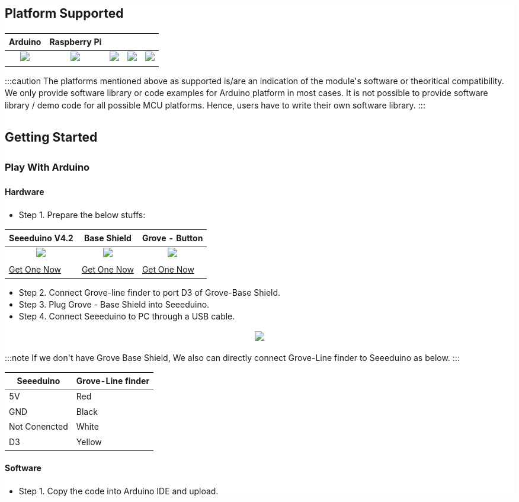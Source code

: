 ## Platform Supported

| Arduino                                                                                             | Raspberry Pi                                                                                             |                                                                                                 |                                                                                                          |                                                                                                    |
|-----------------------------------------------------------------------------------------------------|----------------------------------------------------------------------------------------------------------|-------------------------------------------------------------------------------------------------|---------------------------------------------------------------------------------------------------|----------------------------------------------------------------------------------------------------|
|<div align="center"><img width={1000} src="https://files.seeedstudio.com/wiki/wiki_english/docs/images/arduino_logo.jpg" /></div>|<div align="center"><img width={1000} src="https://files.seeedstudio.com/wiki/wiki_english/docs/images/raspberry_pi_logo.jpg" /></div> | <div align="center"><img width={1000} src="https://files.seeedstudio.com/wiki/wiki_english/docs/images/bbg_logo_n.jpg" /></div>| <div align="center"><img width={1000} src="https://files.seeedstudio.com/wiki/wiki_english/docs/images/wio_logo_n.jpg" /></div>| <div align="center"><img width={1000} src="https://files.seeedstudio.com/wiki/wiki_english/docs/images/linkit_logo_n.jpg" /></div>|

:::caution
The platforms mentioned above as supported is/are an indication of the module's software or theoritical compatibility. We only provide software library or code examples for Arduino platform in most cases. It is not possible to provide software library / demo code for all possible MCU platforms. Hence, users have to write their own software library.
:::

## Getting Started

### Play With Arduino

#### Hardware

- Step 1. Prepare the below stuffs:

| Seeeduino V4.2 | Base Shield|  Grove - Button |
|--------------|-------------|-----------------|
|<div align="center"><img width={1000} src="https://files.seeedstudio.com/wiki/Grove_Light_Sensor/images/gs_1.jpg" /></div>|<div align="center"><img width={1000} src="https://files.seeedstudio.com/wiki/Grove_Light_Sensor/images/gs_4.jpg" /></div>|<div align="center"><img width={1000} src="https://files.seeedstudio.com/wiki/Grove_Line_Finder/img/line_finder_s.jpg" /></div>|
|[Get One Now](https://www.seeedstudio.com/Seeeduino-V4.2-p-2517.html)|[Get One Now](https://www.seeedstudio.com/Base-Shield-V2-p-1378.html)|[Get One Now](https://www.seeedstudio.com/Grove-Line-Finder-v1.1-p-2712.html)|

- Step 2. Connect Grove-line finder to port D3 of Grove-Base Shield.
- Step 3. Plug Grove - Base Shield into Seeeduino.
- Step 4. Connect Seeeduino to PC through a USB cable.

<div align="center"><img width={1000} src="https://files.seeedstudio.com/wiki/Grove_Line_Finder/img/seeeduino_line_finder.jpg" /></div>

:::note
If we don't have Grove Base Shield, We also can directly connect Grove-Line finder to Seeeduino as below.
:::

| Seeeduino       | Grove-Line finder |
|---------------|-------------------------|
| 5V           | Red                     |
| GND           | Black                   |
| Not Conencted | White                   |
| D3            | Yellow                  |

#### Software

- Step 1. Copy the code into Arduino IDE and upload.
